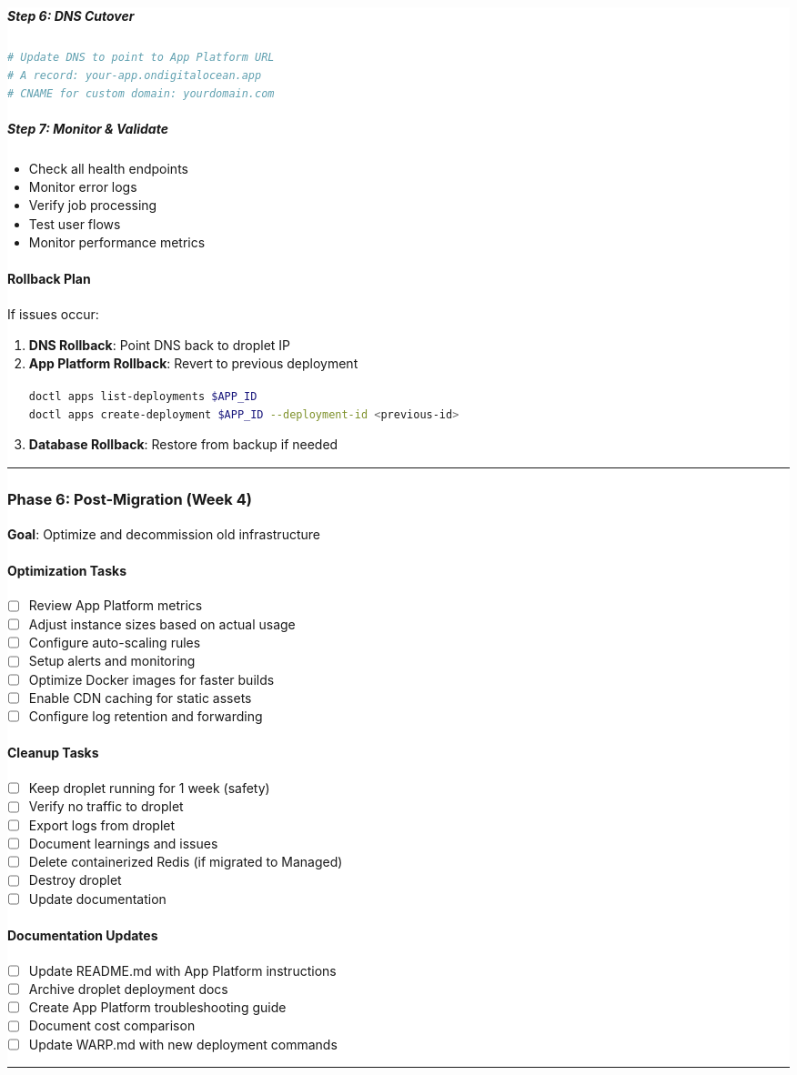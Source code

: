 ##### Step 6: DNS Cutover
```bash
# Update DNS to point to App Platform URL
# A record: your-app.ondigitalocean.app
# CNAME for custom domain: yourdomain.com
```

##### Step 7: Monitor & Validate
- Check all health endpoints
- Monitor error logs
- Verify job processing
- Test user flows
- Monitor performance metrics

#### Rollback Plan
If issues occur:
1. **DNS Rollback**: Point DNS back to droplet IP
2. **App Platform Rollback**: Revert to previous deployment
   ```bash
   doctl apps list-deployments $APP_ID
   doctl apps create-deployment $APP_ID --deployment-id <previous-id>
   ```
3. **Database Rollback**: Restore from backup if needed

---

### Phase 6: Post-Migration (Week 4)
**Goal**: Optimize and decommission old infrastructure

#### Optimization Tasks
- [ ] Review App Platform metrics
- [ ] Adjust instance sizes based on actual usage
- [ ] Configure auto-scaling rules
- [ ] Setup alerts and monitoring
- [ ] Optimize Docker images for faster builds
- [ ] Enable CDN caching for static assets
- [ ] Configure log retention and forwarding

#### Cleanup Tasks
- [ ] Keep droplet running for 1 week (safety)
- [ ] Verify no traffic to droplet
- [ ] Export logs from droplet
- [ ] Document learnings and issues
- [ ] Delete containerized Redis (if migrated to Managed)
- [ ] Destroy droplet
- [ ] Update documentation

#### Documentation Updates
- [ ] Update README.md with App Platform instructions
- [ ] Archive droplet deployment docs
- [ ] Create App Platform troubleshooting guide
- [ ] Document cost comparison
- [ ] Update WARP.md with new deployment commands

---